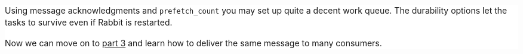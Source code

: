
Using message acknowledgments and `prefetch_count` you may set up
quite a decent work queue. The durability options let the tasks to
survive even if Rabbit is restarted.

Now we can move on to [part 3](tutorial-three-python.html) and learn how
to deliver the same message to many consumers.


</div>
</body>
</html>
